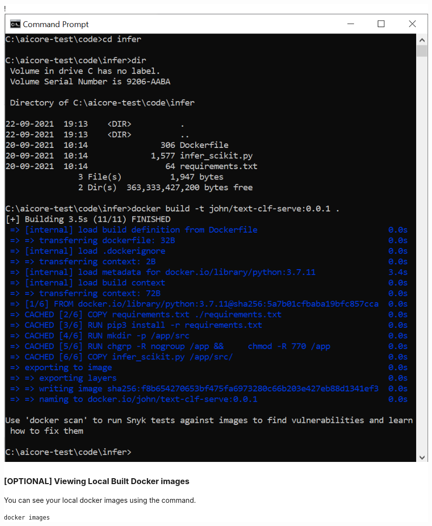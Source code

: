 !![docker build infer](img/docker/build-3.png)

### [OPTIONAL] Viewing Local Built Docker images
You can see your local docker images using the command.

```BASH
docker images
```
